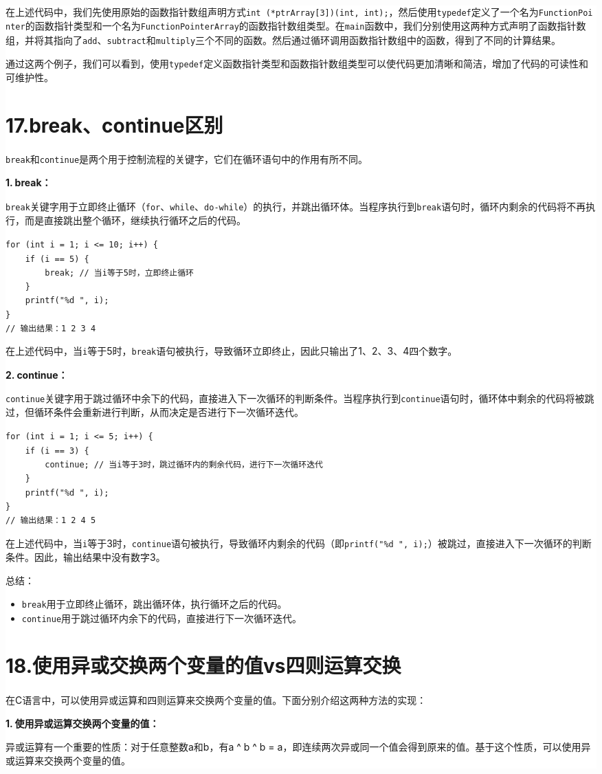 在上述代码中，我们先使用原始的函数指针数组声明方式`int (*ptrArray[3])(int, int);`，然后使用`typedef`定义了一个名为`FunctionPointer`的函数指针类型和一个名为`FunctionPointerArray`的函数指针数组类型。在`main`函数中，我们分别使用这两种方式声明了函数指针数组，并将其指向了`add`、`subtract`和`multiply`三个不同的函数。然后通过循环调用函数指针数组中的函数，得到了不同的计算结果。

通过这两个例子，我们可以看到，使用`typedef`定义函数指针类型和函数指针数组类型可以使代码更加清晰和简洁，增加了代码的可读性和可维护性。

# 17.break、continue区别

`break`和`continue`是两个用于控制流程的关键字，它们在循环语句中的作用有所不同。

**1. break：**

`break`关键字用于立即终止循环（`for`、`while`、`do-while`）的执行，并跳出循环体。当程序执行到`break`语句时，循环内剩余的代码将不再执行，而是直接跳出整个循环，继续执行循环之后的代码。

```c_cpp
for (int i = 1; i <= 10; i++) {
    if (i == 5) {
        break; // 当i等于5时，立即终止循环
    }
    printf("%d ", i);
}
// 输出结果：1 2 3 4
```

在上述代码中，当`i`等于5时，`break`语句被执行，导致循环立即终止，因此只输出了1、2、3、4四个数字。

**2. continue：**

`continue`关键字用于跳过循环中余下的代码，直接进入下一次循环的判断条件。当程序执行到`continue`语句时，循环体中剩余的代码将被跳过，但循环条件会重新进行判断，从而决定是否进行下一次循环迭代。

```c_cpp
for (int i = 1; i <= 5; i++) {
    if (i == 3) {
        continue; // 当i等于3时，跳过循环内的剩余代码，进行下一次循环迭代
    }
    printf("%d ", i);
}
// 输出结果：1 2 4 5
```

在上述代码中，当`i`等于3时，`continue`语句被执行，导致循环内剩余的代码（即`printf("%d ", i);`）被跳过，直接进入下一次循环的判断条件。因此，输出结果中没有数字3。

总结：

- `break`用于立即终止循环，跳出循环体，执行循环之后的代码。
- `continue`用于跳过循环内余下的代码，直接进行下一次循环迭代。

# 18.使用异或交换两个变量的值vs四则运算交换

在C语言中，可以使用异或运算和四则运算来交换两个变量的值。下面分别介绍这两种方法的实现：

**1. 使用异或运算交换两个变量的值：**

异或运算有一个重要的性质：对于任意整数a和b，有a ^ b ^ b = a，即连续两次异或同一个值会得到原来的值。基于这个性质，可以使用异或运算来交换两个变量的值。
